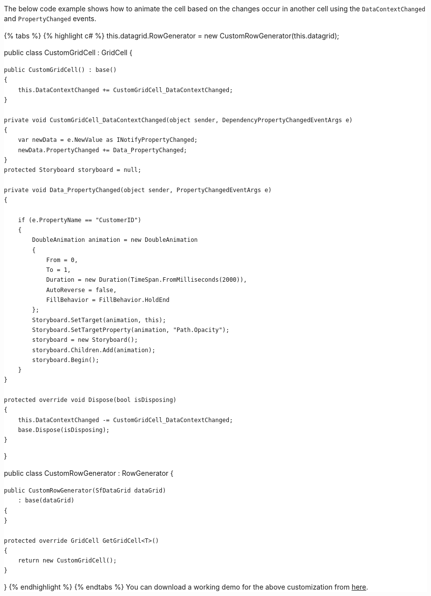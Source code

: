 The below code example shows how to animate the cell based on the changes occur in another cell using the `DataContextChanged` and `PropertyChanged` events.

{% tabs %}
{% highlight c# %}
this.datagrid.RowGenerator = new CustomRowGenerator(this.datagrid);

public class CustomGridCell : GridCell
{       
   
    public CustomGridCell() : base()
    {
        this.DataContextChanged += CustomGridCell_DataContextChanged;            
    }
     
    private void CustomGridCell_DataContextChanged(object sender, DependencyPropertyChangedEventArgs e)
    {
        var newData = e.NewValue as INotifyPropertyChanged;
        newData.PropertyChanged += Data_PropertyChanged;
    }
    protected Storyboard storyboard = null;
   
    private void Data_PropertyChanged(object sender, PropertyChangedEventArgs e)
    {
   
        if (e.PropertyName == "CustomerID")
        {
            DoubleAnimation animation = new DoubleAnimation
            {
                From = 0,
                To = 1,
                Duration = new Duration(TimeSpan.FromMilliseconds(2000)),
                AutoReverse = false,
                FillBehavior = FillBehavior.HoldEnd
            };
            Storyboard.SetTarget(animation, this);
            Storyboard.SetTargetProperty(animation, "Path.Opacity");
            storyboard = new Storyboard();
            storyboard.Children.Add(animation);
            storyboard.Begin();
        }
    }

    protected override void Dispose(bool isDisposing)
    {
        this.DataContextChanged -= CustomGridCell_DataContextChanged;
        base.Dispose(isDisposing);
    }
}

public class CustomRowGenerator : RowGenerator
{
  
    public CustomRowGenerator(SfDataGrid dataGrid)
        : base(dataGrid)
    {
    }

    protected override GridCell GetGridCell<T>()
    {
        return new CustomGridCell();
    }
}
{% endhighlight %}
{% endtabs %}
You can download a working demo for the above customization from [here](http://www.syncfusion.com/downloads/support/directtrac/general/ze/GridcellUwp1283030332).
